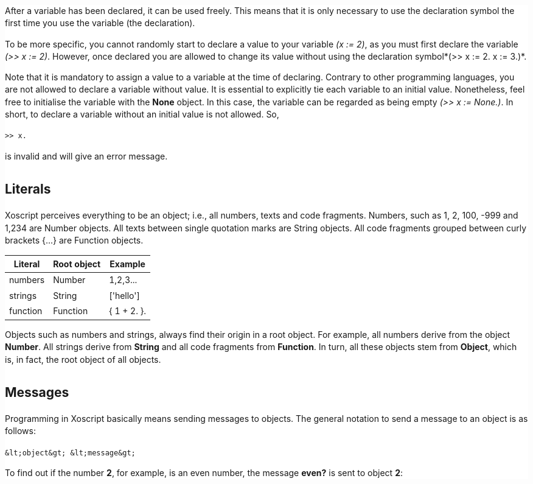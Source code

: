 After a variable has been declared, it can be used freely. This means
that it is only necessary to use the declaration symbol the first time
you use the variable (the declaration).

To be more specific, you cannot randomly start to declare a value to
your variable *(x := 2)*, as you must first declare the variable *(\>\>
x := 2)*. However, once declared you are allowed to change its value
without using the declaration symbol*(\>\> x := 2. x := 3.)*.

Note that it is mandatory to assign a value to a variable at the time of
declaring. Contrary to other programming languages, you are not allowed
to declare a variable without value. It is essential to explicitly tie
each variable to an initial value. Nonetheless, feel free to initialise
the variable with the **None** object. In this case, the variable can be
regarded as being empty *(\>\> x := None.)*. In short, to declare a
variable without an initial value is not allowed. So,

```
>> x.
```

is invalid and will give an error message.

## Literals

Xoscript perceives everything to be an object; i.e., all numbers, texts
and code fragments. Numbers, such as 1, 2, 100, -999 and 1,234 are
Number objects. All texts between single quotation marks are String
objects. All code fragments grouped between curly brackets {...} are
Function objects.

Literal         | Root object  | Example
--------------- | ------------ | ----------
numbers         | Number       | 1,2,3... 
strings         | String       | \['hello'\]
function        | Function     | { 1 + 2. }.
                
     
Objects such as numbers and strings, always find their origin in a root
object. For example, all numbers derive from the object **Number**. All
strings derive from **String** and all code fragments from **Function**. In
turn, all these objects stem from **Object**, which is, in fact, the
root object of all objects.


## Messages

Programming in Xoscript basically means
sending messages to objects. The general notation to send a message to
an object is as follows:

```
&lt;object&gt; &lt;message&gt;
```

To find out if the number **2**, for example, is an even number, the
message **even?** is sent to object **2**:
